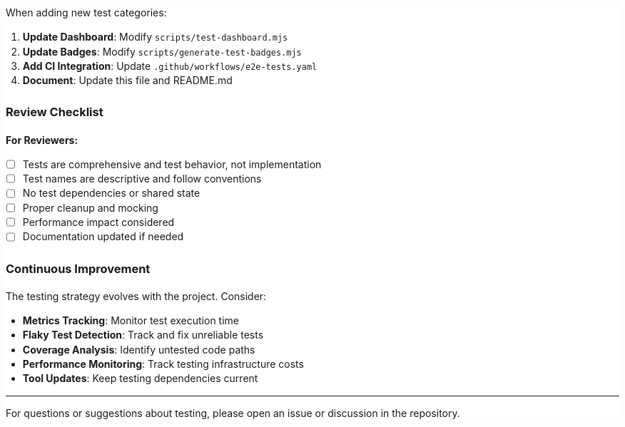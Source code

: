 When adding new test categories:

1. **Update Dashboard**: Modify `scripts/test-dashboard.mjs`
2. **Update Badges**: Modify `scripts/generate-test-badges.mjs`
3. **Add CI Integration**: Update `.github/workflows/e2e-tests.yaml`
4. **Document**: Update this file and README.md

### Review Checklist

**For Reviewers:**

- [ ] Tests are comprehensive and test behavior, not implementation
- [ ] Test names are descriptive and follow conventions
- [ ] No test dependencies or shared state
- [ ] Proper cleanup and mocking
- [ ] Performance impact considered
- [ ] Documentation updated if needed

### Continuous Improvement

The testing strategy evolves with the project. Consider:

- **Metrics Tracking**: Monitor test execution time
- **Flaky Test Detection**: Track and fix unreliable tests
- **Coverage Analysis**: Identify untested code paths
- **Performance Monitoring**: Track testing infrastructure costs
- **Tool Updates**: Keep testing dependencies current

---

For questions or suggestions about testing, please open an issue or discussion in the repository.
